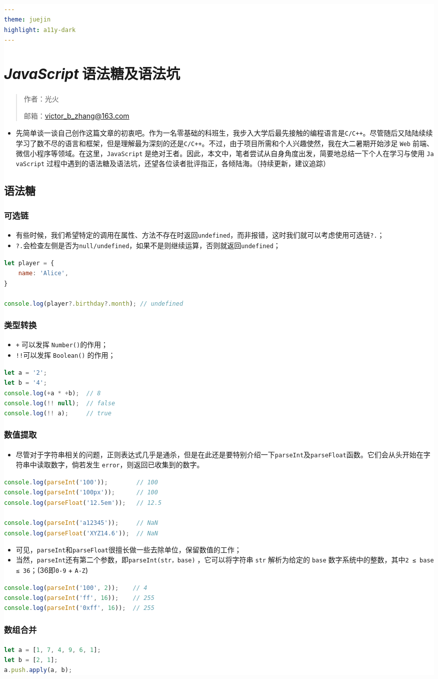 ```yaml
---
theme: juejin
highlight: a11y-dark
---
```


# $JavaScript$ 语法糖及语法坑
> 作者：光火
>
> 邮箱：victor_b_zhang@163.com

- 先简单谈一谈自己创作这篇文章的初衷吧。作为一名零基础的科班生，我步入大学后最先接触的编程语言是`C/C++`。尽管随后又陆陆续续学习了数不尽的语言和框架，但是理解最为深刻的还是`C/C++`。不过，由于项目所需和个人兴趣使然，我在大二暑期开始涉足 `Web` 前端、微信小程序等领域。在这里，`JavaScript` 是绝对王者。因此，本文中，笔者尝试从自身角度出发，简要地总结一下个人在学习与使用 `JavaScript` 过程中遇到的语法糖及语法坑，还望各位读者批评指正，各倾陆海。（持续更新，建议追踪）

## 语法糖
### 可选链
- 有些时候，我们希望特定的调用在属性、方法不存在时返回`undefined`，而非报错，这时我们就可以考虑使用可选链`?.`；
- `?.`会检查左侧是否为`null/undefined`，如果不是则继续运算，否则就返回`undefined`；
```JavaScript
let player = {
    name: 'Alice',	
}

console.log(player?.birthday?.month); // undefined
```
### 类型转换
- `+` 可以发挥 `Number()`的作用；
- `!!`可以发挥 `Boolean()` 的作用；
```JavaScript
let a = '2';
let b = '4';
console.log(+a * +b);  // 8
console.log(!! null);  // false
console.log(!! a);     // true
```
### 数值提取
- 尽管对于字符串相关的问题，正则表达式几乎是通杀，但是在此还是要特别介绍一下`parseInt`及`parseFloat`函数。它们会从头开始在字符串中读取数字，倘若发生 `error`，则返回已收集到的数字。
```JavaScript
console.log(parseInt('100'));        // 100
console.log(parseInt('100px'));      // 100
console.log(parseFloat('12.5em'));   // 12.5

console.log(parseInt('a12345'));     // NaN
console.log(parseFloat('XYZ14.6'));  // NaN
```
- 可见，`parseInt`和`parseFloat`很擅长做一些去除单位，保留数值的工作；
- 当然，`parseInt`还有第二个参数，即`parseInt(str，base)` ，它可以将字符串 `str` 解析为给定的 `base` 数字系统中的整数，其中`2 ≤ base ≤ 36`；(36即`0-9` + `A-Z`)
```JavaScript
console.log(parseInt('100', 2));    // 4
console.log(parseInt('ff', 16));    // 255
console.log(parseInt('0xff', 16));  // 255
```
### 数组合并
```JavaScript
let a = [1, 7, 4, 9, 6, 1];
let b = [2, 1];
a.push.apply(a, b);
```